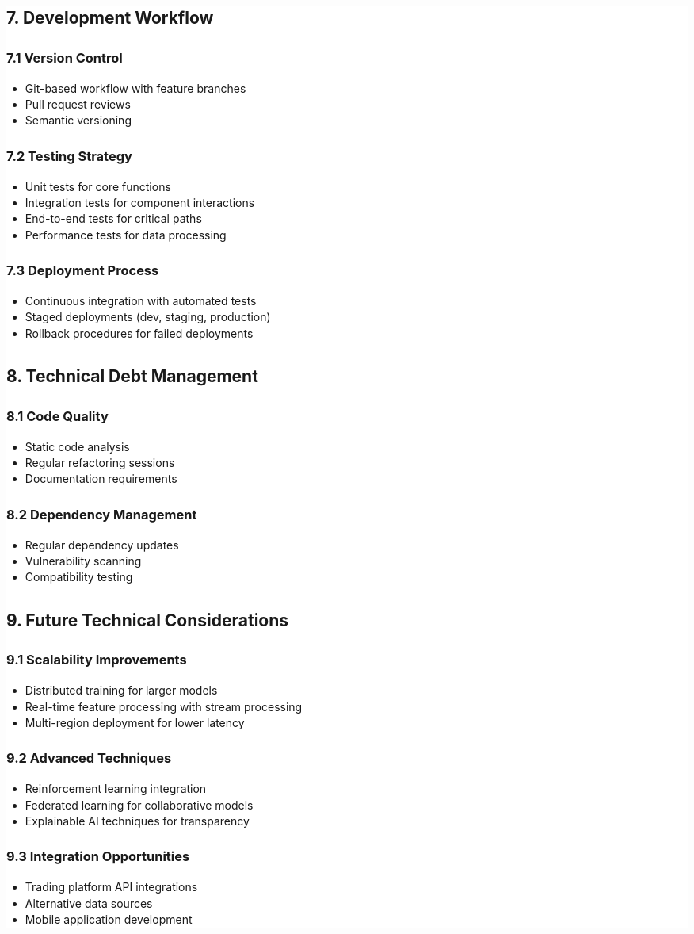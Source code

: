 ## 7. Development Workflow

### 7.1 Version Control
- Git-based workflow with feature branches
- Pull request reviews
- Semantic versioning

### 7.2 Testing Strategy
- Unit tests for core functions
- Integration tests for component interactions
- End-to-end tests for critical paths
- Performance tests for data processing

### 7.3 Deployment Process
- Continuous integration with automated tests
- Staged deployments (dev, staging, production)
- Rollback procedures for failed deployments

## 8. Technical Debt Management

### 8.1 Code Quality
- Static code analysis
- Regular refactoring sessions
- Documentation requirements

### 8.2 Dependency Management
- Regular dependency updates
- Vulnerability scanning
- Compatibility testing

## 9. Future Technical Considerations

### 9.1 Scalability Improvements
- Distributed training for larger models
- Real-time feature processing with stream processing
- Multi-region deployment for lower latency

### 9.2 Advanced Techniques
- Reinforcement learning integration
- Federated learning for collaborative models
- Explainable AI techniques for transparency

### 9.3 Integration Opportunities
- Trading platform API integrations
- Alternative data sources
- Mobile application development 